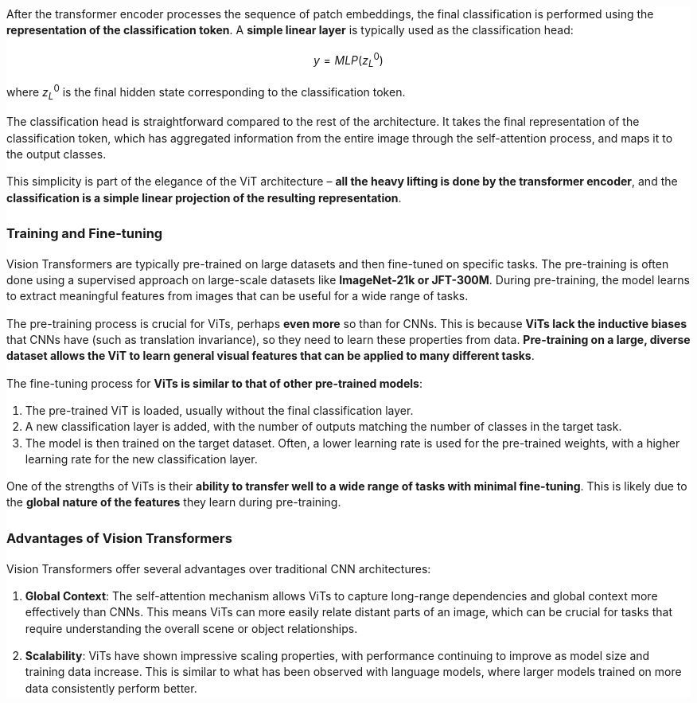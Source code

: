 After the transformer encoder processes the sequence of patch embeddings, the final classification is performed using the **representation of the 
classification token**. A **simple linear layer** is typically used as the classification head:

$$y = MLP(z_L^0)$$

where $z_L^0$ is the final hidden state corresponding to the classification token.

The classification head is straightforward compared to the rest of the architecture. It takes the final representation 
of the classification token, which has aggregated information from the entire image through the self-attention process, and maps it to the output classes.

This simplicity is part of the elegance of the ViT architecture – **all the heavy lifting is done by the transformer encoder**, 
and the **classification is a simple linear projection of the resulting representation**.

### Training and Fine-tuning

Vision Transformers are typically pre-trained on large datasets and then fine-tuned on specific tasks. The pre-training 
is often done using a supervised approach on large-scale datasets like **ImageNet-21k or JFT-300M**. 
During pre-training, the model learns to extract meaningful features from images that can be useful for a wide range of tasks.

The pre-training process is crucial for ViTs, perhaps **even more** so than for CNNs. This is because **ViTs lack the 
inductive biases** that CNNs have (such as translation invariance), so they need to learn these properties from data. 
**Pre-training on a large, diverse dataset allows the ViT to learn general visual features that can be applied to many different tasks**.

The fine-tuning process for **ViTs is similar to that of other pre-trained models**:

1. The pre-trained ViT is loaded, usually without the final classification layer.
2. A new classification layer is added, with the number of outputs matching the number of classes in the target task.
3. The model is then trained on the target dataset. Often, a lower learning rate is used for the pre-trained weights, with a higher learning rate for the new classification layer.

One of the strengths of ViTs is their **ability to transfer well to a wide range of tasks with minimal fine-tuning**. 
This is likely due to the **global nature of the features** they learn during pre-training.

### Advantages of Vision Transformers

Vision Transformers offer several advantages over traditional CNN architectures:

1. **Global Context**: The self-attention mechanism allows ViTs to capture long-range dependencies and global context more effectively than CNNs. This means ViTs can more easily relate distant parts of an image, which can be crucial for tasks that require understanding the overall scene or object relationships.

2. **Scalability**: ViTs have shown impressive scaling properties, with performance continuing to improve as model size and training data increase. This is similar to what has been observed with language models, where larger models trained on more data consistently perform better.
